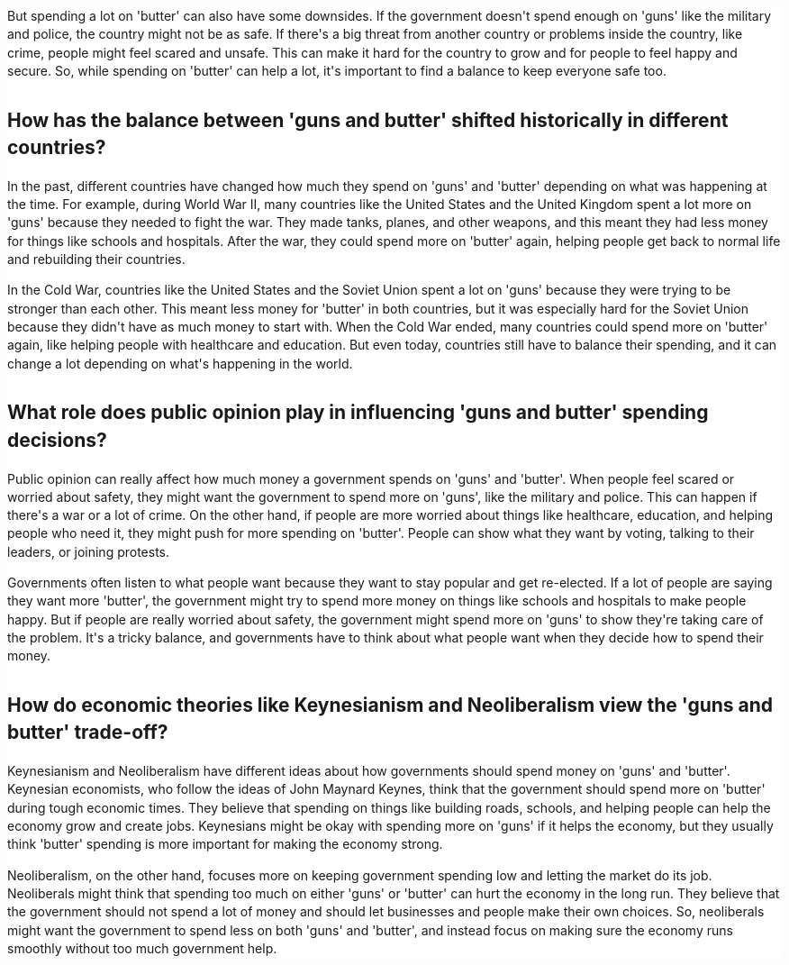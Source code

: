 But spending a lot on 'butter' can also have some downsides. If the government doesn't spend enough on 'guns' like the military and police, the country might not be as safe. If there's a big threat from another country or problems inside the country, like crime, people might feel scared and unsafe. This can make it hard for the country to grow and for people to feel happy and secure. So, while spending on 'butter' can help a lot, it's important to find a balance to keep everyone safe too.

## How has the balance between 'guns and butter' shifted historically in different countries?

In the past, different countries have changed how much they spend on 'guns' and 'butter' depending on what was happening at the time. For example, during World War II, many countries like the United States and the United Kingdom spent a lot more on 'guns' because they needed to fight the war. They made tanks, planes, and other weapons, and this meant they had less money for things like schools and hospitals. After the war, they could spend more on 'butter' again, helping people get back to normal life and rebuilding their countries.

In the Cold War, countries like the United States and the Soviet Union spent a lot on 'guns' because they were trying to be stronger than each other. This meant less money for 'butter' in both countries, but it was especially hard for the Soviet Union because they didn't have as much money to start with. When the Cold War ended, many countries could spend more on 'butter' again, like helping people with healthcare and education. But even today, countries still have to balance their spending, and it can change a lot depending on what's happening in the world.

## What role does public opinion play in influencing 'guns and butter' spending decisions?

Public opinion can really affect how much money a government spends on 'guns' and 'butter'. When people feel scared or worried about safety, they might want the government to spend more on 'guns', like the military and police. This can happen if there's a war or a lot of crime. On the other hand, if people are more worried about things like healthcare, education, and helping people who need it, they might push for more spending on 'butter'. People can show what they want by voting, talking to their leaders, or joining protests.

Governments often listen to what people want because they want to stay popular and get re-elected. If a lot of people are saying they want more 'butter', the government might try to spend more money on things like schools and hospitals to make people happy. But if people are really worried about safety, the government might spend more on 'guns' to show they're taking care of the problem. It's a tricky balance, and governments have to think about what people want when they decide how to spend their money.

## How do economic theories like Keynesianism and Neoliberalism view the 'guns and butter' trade-off?

Keynesianism and Neoliberalism have different ideas about how governments should spend money on 'guns' and 'butter'. Keynesian economists, who follow the ideas of John Maynard Keynes, think that the government should spend more on 'butter' during tough economic times. They believe that spending on things like building roads, schools, and helping people can help the economy grow and create jobs. Keynesians might be okay with spending more on 'guns' if it helps the economy, but they usually think 'butter' spending is more important for making the economy strong.

Neoliberalism, on the other hand, focuses more on keeping government spending low and letting the market do its job. Neoliberals might think that spending too much on either 'guns' or 'butter' can hurt the economy in the long run. They believe that the government should not spend a lot of money and should let businesses and people make their own choices. So, neoliberals might want the government to spend less on both 'guns' and 'butter', and instead focus on making sure the economy runs smoothly without too much government help.

